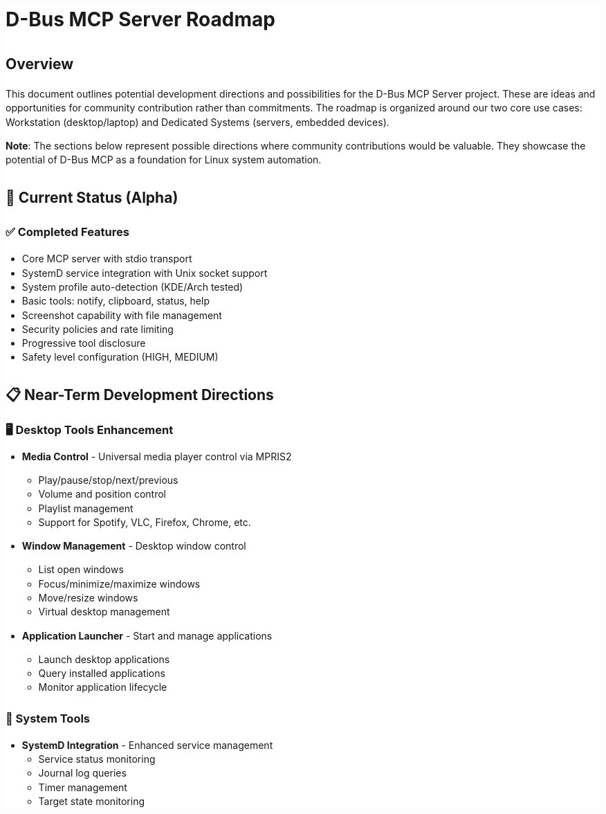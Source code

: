 # D-Bus MCP Server Roadmap

## Overview

This document outlines potential development directions and possibilities for the D-Bus MCP Server project. These are ideas and opportunities for community contribution rather than commitments. The roadmap is organized around our two core use cases: Workstation (desktop/laptop) and Dedicated Systems (servers, embedded devices).

**Note**: The sections below represent possible directions where community contributions would be valuable. They showcase the potential of D-Bus MCP as a foundation for Linux system automation.

## 🎯 Current Status (Alpha)

### ✅ Completed Features
- Core MCP server with stdio transport
- SystemD service integration with Unix socket support
- System profile auto-detection (KDE/Arch tested)
- Basic tools: notify, clipboard, status, help
- Screenshot capability with file management
- Security policies and rate limiting
- Progressive tool disclosure
- Safety level configuration (HIGH, MEDIUM)

## 📋 Near-Term Development Directions

### 🖥️ Desktop Tools Enhancement
- **Media Control** - Universal media player control via MPRIS2
  - Play/pause/stop/next/previous
  - Volume and position control
  - Playlist management
  - Support for Spotify, VLC, Firefox, Chrome, etc.

- **Window Management** - Desktop window control
  - List open windows
  - Focus/minimize/maximize windows
  - Move/resize windows
  - Virtual desktop management

- **Application Launcher** - Start and manage applications
  - Launch desktop applications
  - Query installed applications
  - Monitor application lifecycle

### 🔧 System Tools
- **SystemD Integration** - Enhanced service management
  - Service status monitoring
  - Journal log queries
  - Timer management
  - Target state monitoring
